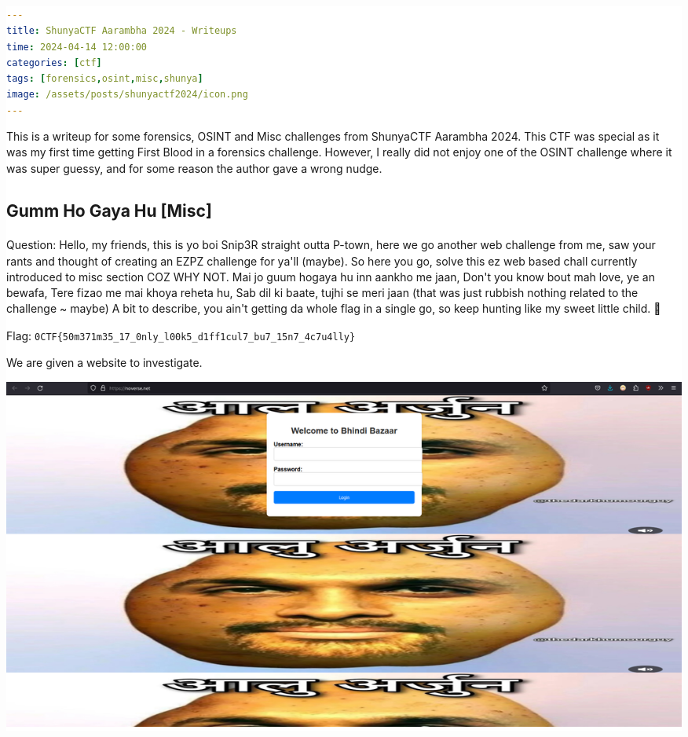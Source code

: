 ```yaml
---
title: ShunyaCTF Aarambha 2024 - Writeups
time: 2024-04-14 12:00:00
categories: [ctf]
tags: [forensics,osint,misc,shunya]
image: /assets/posts/shunyactf2024/icon.png
---
```


This is a writeup for some forensics, OSINT and Misc challenges from ShunyaCTF Aarambha 2024. This CTF was special as it was my first time getting First Blood in a forensics challenge. However, I really did not enjoy one of the OSINT challenge where it was super guessy, and for some reason the author gave a wrong nudge.

## Gumm Ho Gaya Hu [Misc]
Question: Hello, my friends, this is yo boi Snip3R straight outta P-town, here we go another web challenge from me, saw your rants and thought of creating an EZPZ challenge for ya'll (maybe). So here you go, solve this ez web based chall currently introduced to misc section COZ WHY NOT. Mai jo guum hogaya hu inn aankho me jaan, Don't you know bout mah love, ye an bewafa, Tere fizao me mai khoya reheta hu, Sab dil ki baate, tujhi se meri jaan (that was just rubbish nothing related to the challenge ~ maybe) A bit to describe, you ain't getting da whole flag in a single go, so keep hunting like my sweet little child. 💋

Flag: `0CTF{50m371m35_17_0nly_l00k5_d1ff1cul7_bu7_15n7_4c7u4lly}`

We are given a website to investigate.

![misc1](/assets/posts/shunyactf2024/misc1.png)
